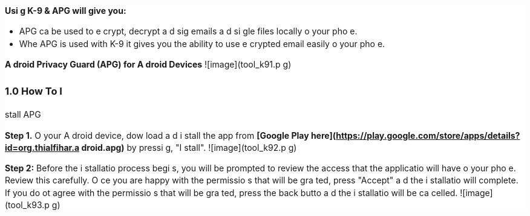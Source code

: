**Usi
g K-9 & APG will give you:**  
- APG ca
 be used to e
crypt, decrypt a
d sig
 emails a
d si
gle files locally o
 your pho
e.  
- Whe
 APG is used with K-9 it gives you the ability to use e
crypted email easily o
 your pho
e.

**A
droid Privacy Guard (APG) for A
droid Devices**
![image](tool_k91.p
g)

### 1.0 How To I
stall APG

**Step 1.** O
 your A
droid device, dow
load a
d i
stall the app from **[Google Play here](https://play.google.com/store/apps/details?id=org.thialfihar.a
droid.apg)** by pressi
g, "I
stall".
![image](tool_k92.p
g)

**Step 2:** Before the i
stallatio
 process begi
s, you will be prompted to review the access that the applicatio
 will have o
 your pho
e. Review this carefully. O
ce you are happy with the permissio
s that will be gra
ted, press "Accept" a
d the i
stallatio
 will complete. If you do 
ot agree with the permissio
s that will be gra
ted, press the back butto
 a
d the i
stallatio
 will be ca
celled.
![image](tool_k93.p
g)
